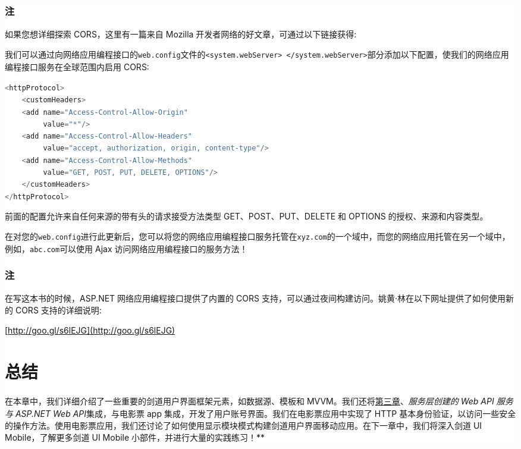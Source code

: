 ### 注

如果您想详细探索 CORS，这里有一篇来自 Mozilla 开发者网络的好文章，可通过以下链接获得:

我们可以通过向网络应用编程接口的`web.config`文件的`<system.webServer> </system.webServer>`部分添加以下配置，使我们的网络应用编程接口服务在全球范围内启用 CORS:

```cs
<httpProtocol>
    <customHeaders>
    <add name="Access-Control-Allow-Origin"
         value="*"/>
    <add name="Access-Control-Allow-Headers"
         value="accept, authorization, origin, content-type"/>
    <add name="Access-Control-Allow-Methods"
         value="GET, POST, PUT, DELETE, OPTIONS"/>
    </customHeaders>
</httpProtocol>
```

前面的配置允许来自任何来源的带有头的请求接受方法类型 GET、POST、PUT、DELETE 和 OPTIONS 的授权、来源和内容类型。

在对您的`web.config`进行此更新后，您可以将您的网络应用编程接口服务托管在`xyz.com`的一个域中，而您的网络应用托管在另一个域中，例如，`abc.com`可以使用 Ajax 访问网络应用编程接口的服务方法！

### 注

在写这本书的时候，ASP.NET 网络应用编程接口提供了内置的 CORS 支持，可以通过夜间构建访问。姚黄·林在以下网址提供了如何使用新的 CORS 支持的详细说明:

[http://goo.gl/s6lEJG](http://goo.gl/s6lEJG)

# 总结

在本章中，我们详细介绍了一些重要的剑道用户界面框架元素，如数据源、模板和 MVVM。我们还将[第三章](3.html "Chapter 3. Service Layer with ASP.NET Web API")、*服务层创建的 Web API 服务与 ASP.NET Web API*集成，与电影票 app 集成，开发了用户账号界面。我们在电影票应用中实现了 HTTP 基本身份验证，以访问一些安全的操作方法。使用电影票应用，我们还讨论了如何使用显示模块模式构建剑道用户界面移动应用。在下一章中，我们将深入剑道 UI Mobile，了解更多剑道 UI Mobile 小部件，并进行大量的实践练习！**